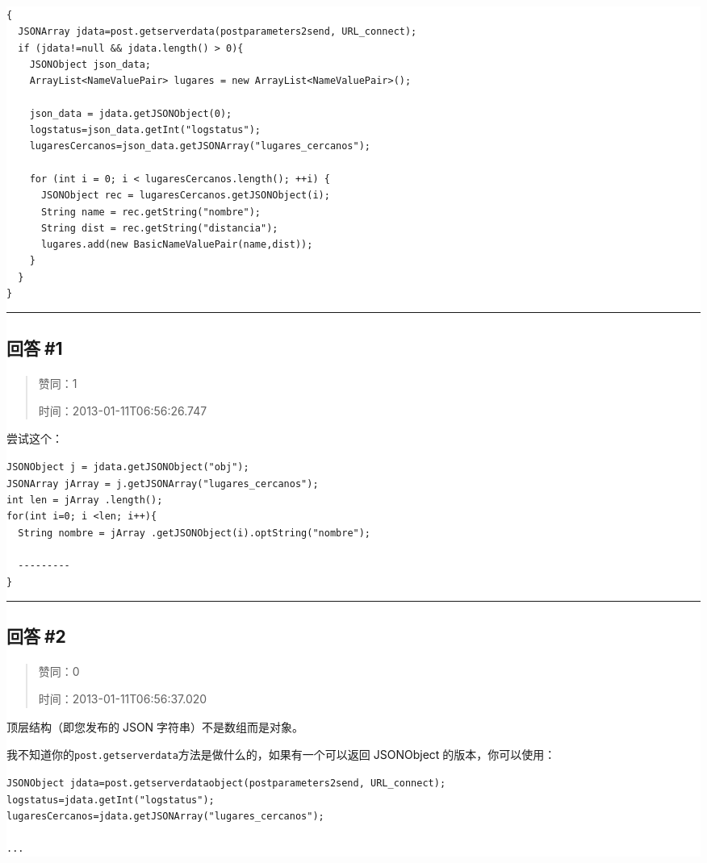 ```
{
  JSONArray jdata=post.getserverdata(postparameters2send, URL_connect);
  if (jdata!=null && jdata.length() > 0){
    JSONObject json_data;
    ArrayList<NameValuePair> lugares = new ArrayList<NameValuePair>();

    json_data = jdata.getJSONObject(0);
    logstatus=json_data.getInt("logstatus");                        
    lugaresCercanos=json_data.getJSONArray("lugares_cercanos");     

    for (int i = 0; i < lugaresCercanos.length(); ++i) {
      JSONObject rec = lugaresCercanos.getJSONObject(i);
      String name = rec.getString("nombre");
      String dist = rec.getString("distancia");
      lugares.add(new BasicNameValuePair(name,dist));
    }
  }
} 
```

* * *

## 回答 #1

> 赞同：1
> 
> 时间：2013-01-11T06:56:26.747

尝试这个：

```
JSONObject j = jdata.getJSONObject("obj");
JSONArray jArray = j.getJSONArray("lugares_cercanos");
int len = jArray .length(); 
for(int i=0; i <len; i++){
  String nombre = jArray .getJSONObject(i).optString("nombre");

  ---------
} 
```

* * *

## 回答 #2

> 赞同：0
> 
> 时间：2013-01-11T06:56:37.020

顶层结构（即您发布的 JSON 字符串）不是数组而是对象。

我不知道你的`post.getserverdata`方法是做什么的，如果有一个可以返回 JSONObject 的版本，你可以使用：

```
JSONObject jdata=post.getserverdataobject(postparameters2send, URL_connect);
logstatus=jdata.getInt("logstatus");
lugaresCercanos=jdata.getJSONArray("lugares_cercanos");

... 
```
